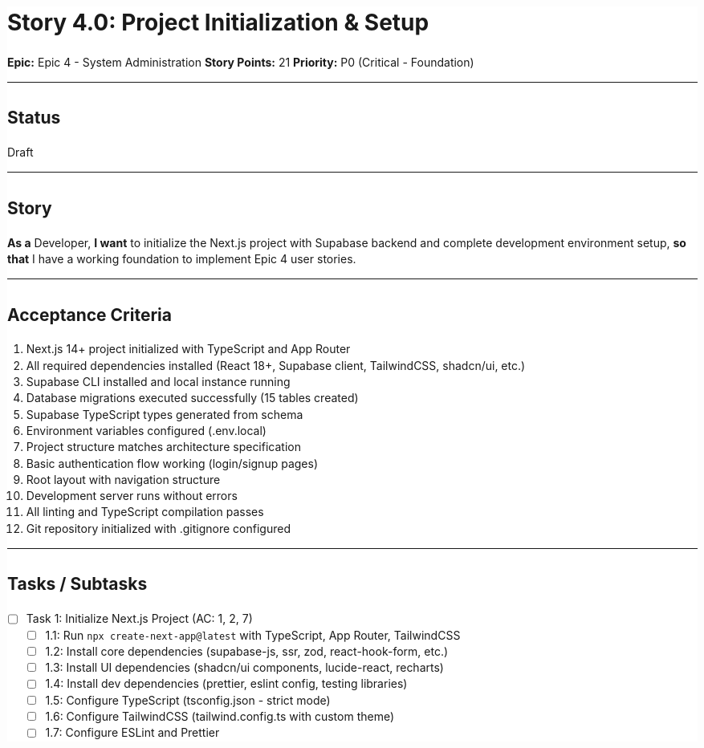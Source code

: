 # Story 4.0: Project Initialization & Setup

**Epic:** Epic 4 - System Administration
**Story Points:** 21
**Priority:** P0 (Critical - Foundation)

---

## Status

Draft

---

## Story

**As a** Developer,
**I want** to initialize the Next.js project with Supabase backend and complete development environment setup,
**so that** I have a working foundation to implement Epic 4 user stories.

---

## Acceptance Criteria

1. Next.js 14+ project initialized with TypeScript and App Router
2. All required dependencies installed (React 18+, Supabase client, TailwindCSS, shadcn/ui, etc.)
3. Supabase CLI installed and local instance running
4. Database migrations executed successfully (15 tables created)
5. Supabase TypeScript types generated from schema
6. Environment variables configured (.env.local)
7. Project structure matches architecture specification
8. Basic authentication flow working (login/signup pages)
9. Root layout with navigation structure
10. Development server runs without errors
11. All linting and TypeScript compilation passes
12. Git repository initialized with .gitignore configured

---

## Tasks / Subtasks

- [ ] Task 1: Initialize Next.js Project (AC: 1, 2, 7)
  - [ ] 1.1: Run `npx create-next-app@latest` with TypeScript, App Router, TailwindCSS
  - [ ] 1.2: Install core dependencies (supabase-js, ssr, zod, react-hook-form, etc.)
  - [ ] 1.3: Install UI dependencies (shadcn/ui components, lucide-react, recharts)
  - [ ] 1.4: Install dev dependencies (prettier, eslint config, testing libraries)
  - [ ] 1.5: Configure TypeScript (tsconfig.json - strict mode)
  - [ ] 1.6: Configure TailwindCSS (tailwind.config.ts with custom theme)
  - [ ] 1.7: Configure ESLint and Prettier
